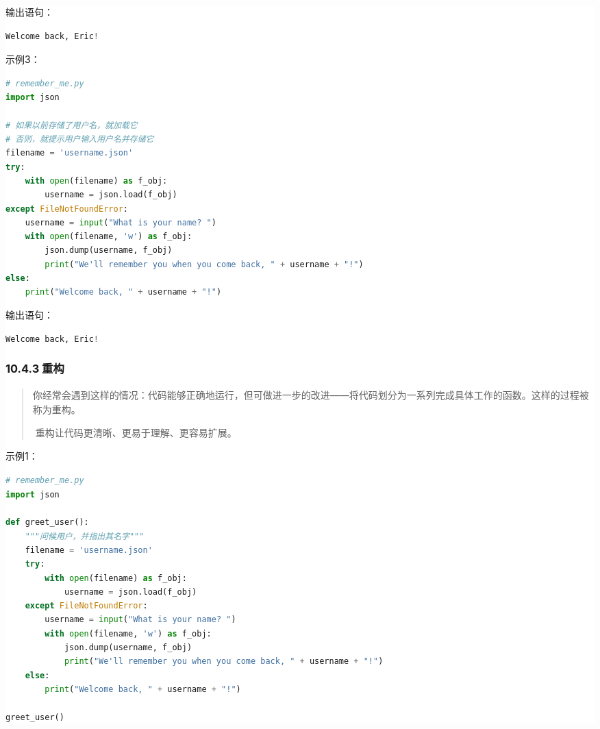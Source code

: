 输出语句：

```python
Welcome back, Eric!
```

示例3：

```python
# remember_me.py
import json

# 如果以前存储了用户名，就加载它
# 否则，就提示用户输入用户名并存储它
filename = 'username.json'
try:
    with open(filename) as f_obj:
        username = json.load(f_obj)
except FileNotFoundError:
    username = input("What is your name? ")
    with open(filename, 'w') as f_obj:
        json.dump(username, f_obj)
        print("We'll remember you when you come back, " + username + "!")
else:
    print("Welcome back, " + username + "!")
```

输出语句：

```python
Welcome back, Eric!
```

### 10.4.3 重构

>   ​		你经常会遇到这样的情况：代码能够正确地运行，但可做进一步的改进——将代码划分为一系列完成具体工作的函数。这样的过程被称为重构。
>
>   ​		重构让代码更清晰、更易于理解、更容易扩展。

示例1：

```python
# remember_me.py
import json

def greet_user():
    """问候用户，并指出其名字"""
    filename = 'username.json'
    try:
        with open(filename) as f_obj:
            username = json.load(f_obj)
    except FileNotFoundError:
        username = input("What is your name? ")
        with open(filename, 'w') as f_obj:
            json.dump(username, f_obj)
            print("We'll remember you when you come back, " + username + "!")
    else:
        print("Welcome back, " + username + "!")
        
greet_user()
```
